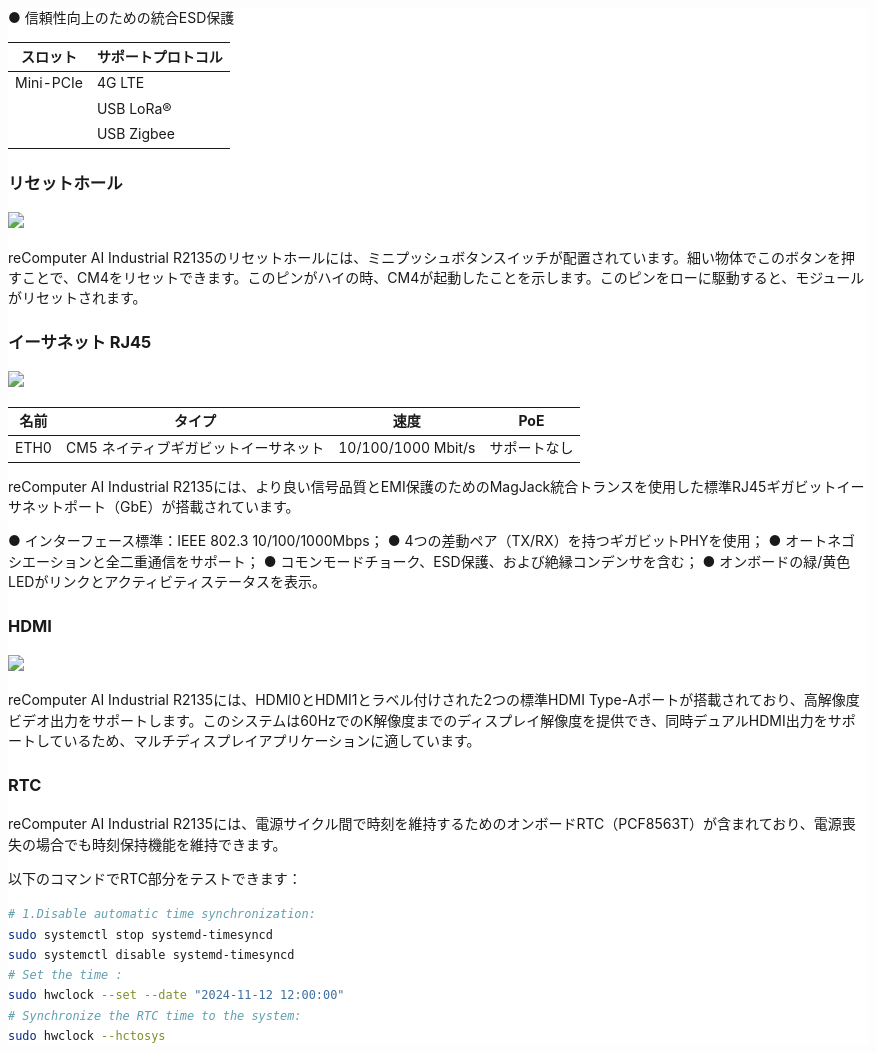 ● 信頼性向上のための統合ESD保護

| スロット        | サポートプロトコル     |
|-------------|------------------------|
| Mini-PCIe   | 4G LTE                 |
|             | USB LoRa®             |
|             | USB Zigbee            |

### リセットホール

<div style={{textAlign:'center'}}><img src="https://files.seeedstudio.com/wiki/reComputer-AI-Industrial/reComputer_AI_Industrial_reset.jpeg" style={{width:800, height:'auto'}}/></div>

reComputer AI Industrial R2135のリセットホールには、ミニプッシュボタンスイッチが配置されています。細い物体でこのボタンを押すことで、CM4をリセットできます。このピンがハイの時、CM4が起動したことを示します。このピンをローに駆動すると、モジュールがリセットされます。

### イーサネット RJ45

<div align="left"><img width={100} src="https://files.seeedstudio.com/wiki/reComputer-AI-Industrial/reComputer_AI_Industrial_ETH0.png" /></div>

| 名前 | タイプ                       | 速度               | PoE           |
|------|------------------------------|--------------------|---------------|
| ETH0 | CM5 ネイティブギガビットイーサネット | 10/100/1000 Mbit/s | サポートなし |

reComputer AI Industrial R2135には、より良い信号品質とEMI保護のためのMagJack統合トランスを使用した標準RJ45ギガビットイーサネットポート（GbE）が搭載されています。

● インターフェース標準：IEEE 802.3 10/100/1000Mbps；
● 4つの差動ペア（TX/RX）を持つギガビットPHYを使用；
● オートネゴシエーションと全二重通信をサポート；
● コモンモードチョーク、ESD保護、および絶縁コンデンサを含む；
● オンボードの緑/黄色LEDがリンクとアクティビティステータスを表示。

### HDMI

<div align="left"><img width={200} src="https://files.seeedstudio.com/wiki/reComputer-AI-Industrial/reComputer_AI_Industrial_HDMI.jpeg" /></div>

reComputer AI Industrial R2135には、HDMI0とHDMI1とラベル付けされた2つの標準HDMI Type-Aポートが搭載されており、高解像度ビデオ出力をサポートします。このシステムは60HzでのK解像度までのディスプレイ解像度を提供でき、同時デュアルHDMI出力をサポートしているため、マルチディスプレイアプリケーションに適しています。

### RTC

reComputer AI Industrial R2135には、電源サイクル間で時刻を維持するためのオンボードRTC（PCF8563T）が含まれており、電源喪失の場合でも時刻保持機能を維持できます。

以下のコマンドでRTC部分をテストできます：

```bash
# 1.Disable automatic time synchronization:
sudo systemctl stop systemd-timesyncd
sudo systemctl disable systemd-timesyncd
# Set the time :
sudo hwclock --set --date "2024-11-12 12:00:00"
# Synchronize the RTC time to the system:
sudo hwclock --hctosys
```
